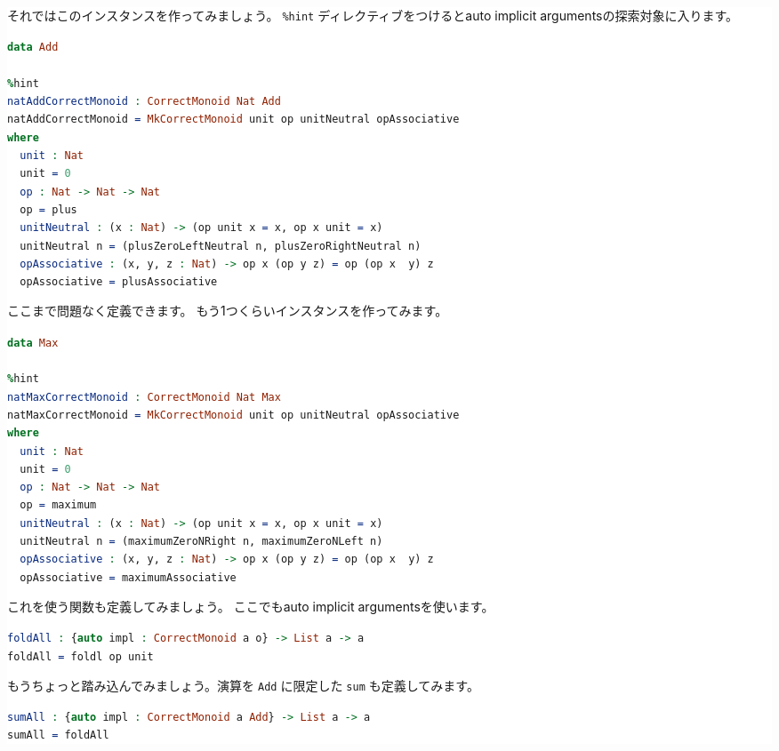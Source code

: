 ```idris
```


それではこのインスタンスを作ってみましょう。
`%hint` ディレクティブをつけるとauto implicit argumentsの探索対象に入ります。

```idris
data Add

%hint
natAddCorrectMonoid : CorrectMonoid Nat Add
natAddCorrectMonoid = MkCorrectMonoid unit op unitNeutral opAssociative
where
  unit : Nat
  unit = 0
  op : Nat -> Nat -> Nat
  op = plus
  unitNeutral : (x : Nat) -> (op unit x = x, op x unit = x)
  unitNeutral n = (plusZeroLeftNeutral n, plusZeroRightNeutral n)
  opAssociative : (x, y, z : Nat) -> op x (op y z) = op (op x  y) z
  opAssociative = plusAssociative
```

ここまで問題なく定義できます。
もう1つくらいインスタンスを作ってみます。

```idris
data Max

%hint
natMaxCorrectMonoid : CorrectMonoid Nat Max
natMaxCorrectMonoid = MkCorrectMonoid unit op unitNeutral opAssociative
where
  unit : Nat
  unit = 0
  op : Nat -> Nat -> Nat
  op = maximum
  unitNeutral : (x : Nat) -> (op unit x = x, op x unit = x)
  unitNeutral n = (maximumZeroNRight n, maximumZeroNLeft n)
  opAssociative : (x, y, z : Nat) -> op x (op y z) = op (op x  y) z
  opAssociative = maximumAssociative
```


これを使う関数も定義してみましょう。
ここでもauto implicit argumentsを使います。

```idris
foldAll : {auto impl : CorrectMonoid a o} -> List a -> a
foldAll = foldl op unit
```

もうちょっと踏み込んでみましょう。演算を `Add` に限定した `sum` も定義してみます。

``` idris
sumAll : {auto impl : CorrectMonoid a Add} -> List a -> a
sumAll = foldAll
```
